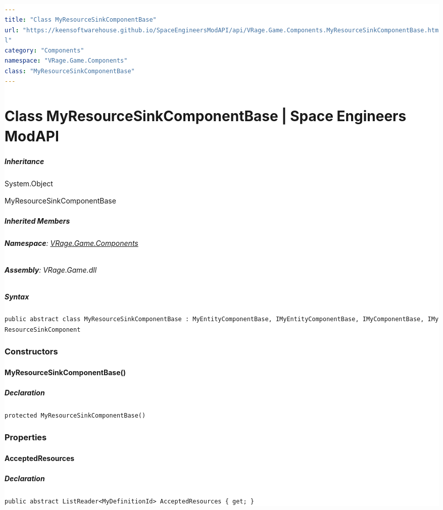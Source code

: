 ```yaml
---
title: "Class MyResourceSinkComponentBase"
url: "https://keensoftwarehouse.github.io/SpaceEngineersModAPI/api/VRage.Game.Components.MyResourceSinkComponentBase.html"
category: "Components"
namespace: "VRage.Game.Components"
class: "MyResourceSinkComponentBase"
---
```


# Class MyResourceSinkComponentBase | Space Engineers ModAPI

##### Inheritance

System.Object

MyResourceSinkComponentBase

##### Inherited Members

###### **Namespace**: [VRage.Game.Components](https://keensoftwarehouse.github.io/SpaceEngineersModAPI/api/VRage.Game.Components.html)

###### **Assembly**: VRage.Game.dll

##### Syntax

```
public abstract class MyResourceSinkComponentBase : MyEntityComponentBase, IMyEntityComponentBase, IMyComponentBase, IMyResourceSinkComponent
```

### Constructors

#### MyResourceSinkComponentBase()

##### Declaration

```
protected MyResourceSinkComponentBase()
```

### Properties

#### AcceptedResources

##### Declaration

```
public abstract ListReader<MyDefinitionId> AcceptedResources { get; }
```
